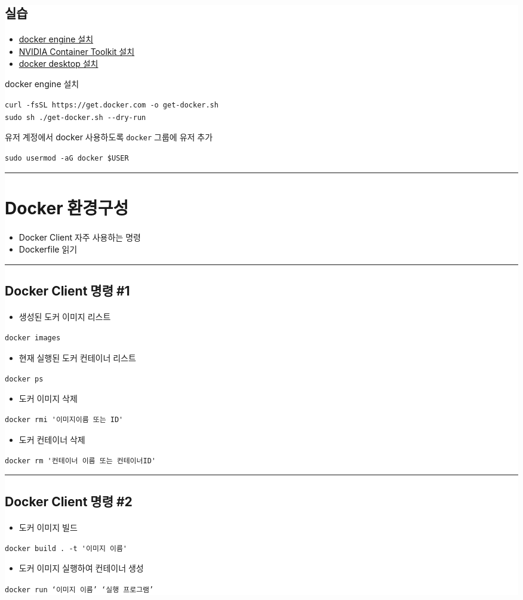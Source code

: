 
## 실습

- [docker engine 설치](https://docs.docker.com/engine/install/ubuntu/)
- [NVIDIA Container Toolkit 설치](https://docs.nvidia.com/datacenter/cloud-native/container-toolkit/latest/install-guide.html)
- [docker desktop 설치](https://docs.docker.com/desktop/install/linux-install/)

docker engine 설치 
```
curl -fsSL https://get.docker.com -o get-docker.sh
sudo sh ./get-docker.sh --dry-run
```

유저 계정에서 docker 사용하도록 `docker` 그룹에 유저 추가
```
sudo usermod -aG docker $USER
```

---
# Docker 환경구성
- Docker Client 자주 사용하는 명령
- Dockerfile 읽기

---

## Docker Client 명령 #1

- 생성된 도커 이미지 리스트
```
docker images
```
- 현재 실행된 도커 컨테이너 리스트
```
docker ps
```

- 도커 이미지 삭제
```
docker rmi '이미지이름 또는 ID'
```
- 도커 컨테이너 삭제
```
docker rm '컨테이너 이름 또는 컨테이너ID'
```

---
## Docker Client 명령 #2

- 도커 이미지 빌드
```
docker build . -t '이미지 이름'
```
- 도커 이미지 실행하여 컨테이너 생성
```
docker run ‘이미지 이름’ ‘실행 프로그램’
```
